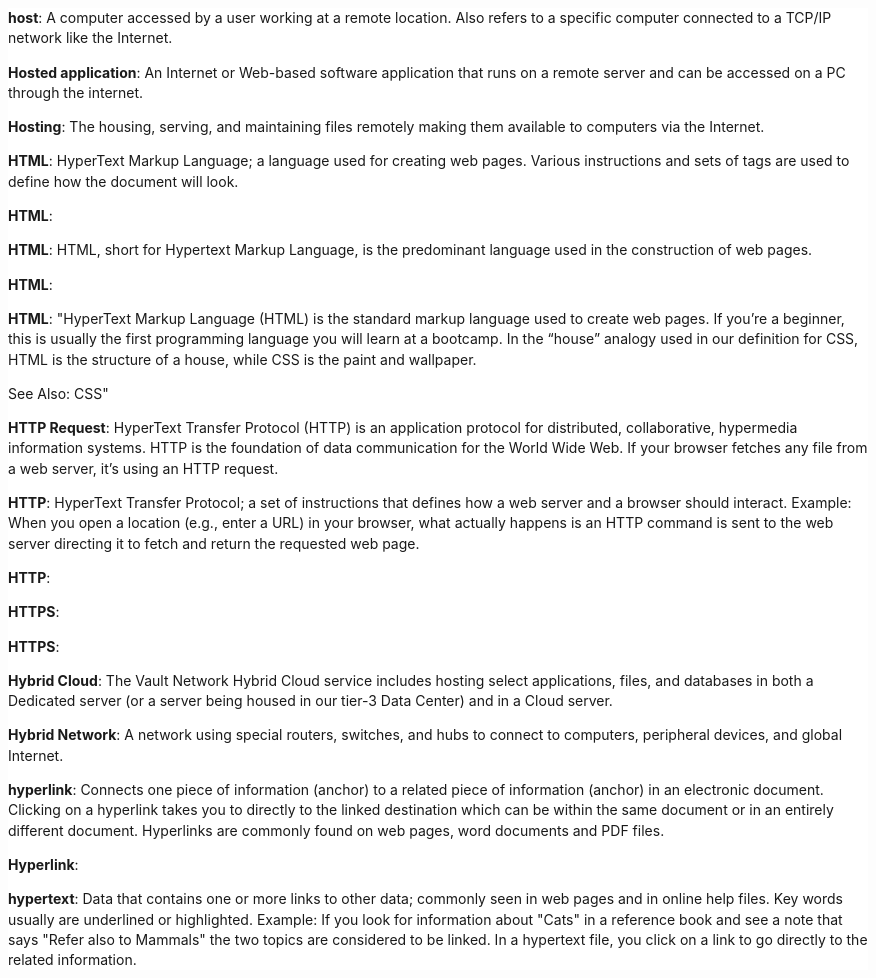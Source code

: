 **host**: 	A computer accessed by a user working at a remote location. Also refers to a specific computer connected to a TCP/IP network like the Internet. 

**Hosted application**:  	An Internet or Web-based software application that runs on a remote server and can be accessed on a PC through the internet. 

**Hosting**:  	The housing, serving, and maintaining files remotely making them available to computers via the Internet. 

**HTML**: 	HyperText Markup Language; a language used for creating web pages. Various instructions and sets of tags are used to define how the document will look. 

**HTML**:  	

**HTML**:  	HTML, short for Hypertext Markup Language, is the predominant language used in the construction of web pages.

**HTML**:  	

**HTML**:  	"HyperText Markup Language (HTML) is the standard markup language used to create web pages. If you’re a beginner, this is usually the first programming language you will learn at a bootcamp. In the “house” analogy used in our definition for CSS, HTML is the structure of a house, while CSS is the paint and wallpaper.



See Also: CSS"

**HTTP Request**:  	HyperText Transfer Protocol (HTTP) is an application protocol for distributed, collaborative, hypermedia information systems. HTTP is the foundation of data communication for the World Wide Web. If your browser fetches any file from a web server, it’s using an HTTP request.

**HTTP**:  	HyperText Transfer Protocol; a set of instructions that defines how a web server and a browser should interact. Example: When you open a location (e.g., enter a URL) in your browser, what actually happens is an HTTP command is sent to the web server directing it to fetch and return the requested web page. 

**HTTP**:  	

**HTTPS**:  	

**HTTPS**:  	

**Hybrid Cloud**:  	The Vault Network Hybrid Cloud service includes hosting select applications, files, and databases in both a Dedicated server (or a server being housed in our tier-3 Data Center) and in a Cloud server. 

**Hybrid Network**:  	A network using special routers, switches, and hubs to connect to computers, peripheral devices, and global Internet. 

**hyperlink**:  	Connects one piece of information (anchor) to a related piece of information (anchor) in an electronic document. Clicking on a hyperlink takes you to directly to the linked destination which can be within the same document or in an entirely different document. Hyperlinks are commonly found on web pages, word documents and PDF files. 

**Hyperlink**:  	

**hypertext**:  	Data that contains one or more links to other data; commonly seen in web pages and in online help files. Key words usually are underlined or highlighted. Example: If you look for information about "Cats" in a reference book and see a note that says "Refer also to Mammals" the two topics are considered to be linked. In a hypertext file, you click on a link to go directly to the related information.
